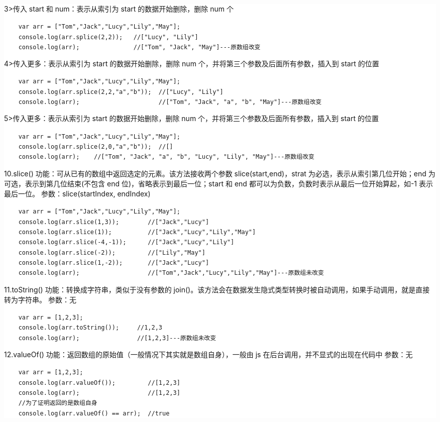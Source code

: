 3>传入 start 和 num：表示从索引为 start 的数据开始删除，删除 num 个

```
    var arr = ["Tom","Jack","Lucy","Lily","May"];
    console.log(arr.splice(2,2));   //["Lucy", "Lily"]
    console.log(arr);               //["Tom", "Jack", "May"]---原数组改变
```

4>传入更多：表示从索引为 start 的数据开始删除，删除 num 个，并将第三个参数及后面所有参数，插入到 start 的位置

```
    var arr = ["Tom","Jack","Lucy","Lily","May"];
    console.log(arr.splice(2,2,"a","b"));  //["Lucy", "Lily"]
    console.log(arr);                      //["Tom", "Jack", "a", "b", "May"]---原数组改变
```

5>传入更多：表示从索引为 start 的数据开始删除，删除 num 个，并将第三个参数及后面所有参数，插入到 start 的位置

```
    var arr = ["Tom","Jack","Lucy","Lily","May"];
    console.log(arr.splice(2,0,"a","b"));  //[]
    console.log(arr);    //["Tom", "Jack", "a", "b", "Lucy", "Lily", "May"]---原数组改变
```

10.slice()
功能：可从已有的数组中返回选定的元素。该方法接收两个参数 slice(start,end)，strat 为必选，表示从索引第几位开始；end 为可选，表示到第几位结束(不包含 end 位)，省略表示到最后一位；start 和 end 都可以为负数，负数时表示从最后一位开始算起，如-1 表示最后一位。
参数：slice(startIndex, endIndex)

```
    var arr = ["Tom","Jack","Lucy","Lily","May"];
    console.log(arr.slice(1,3));        //["Jack","Lucy"]
    console.log(arr.slice(1));          //["Jack","Lucy","Lily","May"]
    console.log(arr.slice(-4,-1));      //["Jack","Lucy","Lily"]
    console.log(arr.slice(-2));         //["Lily","May"]
    console.log(arr.slice(1,-2));       //["Jack","Lucy"]
    console.log(arr);                   //["Tom","Jack","Lucy","Lily","May"]---原数组未改变
```

11.toString()
功能：转换成字符串，类似于没有参数的 join()。该方法会在数据发生隐式类型转换时被自动调用，如果手动调用，就是直接转为字符串。
参数：无

```
    var arr = [1,2,3];
    console.log(arr.toString());     //1,2,3
    console.log(arr);                //[1,2,3]---原数组未改变
```

12.valueOf()
功能：返回数组的原始值（一般情况下其实就是数组自身），一般由 js 在后台调用，并不显式的出现在代码中
参数：无

```
    var arr = [1,2,3];
    console.log(arr.valueOf());         //[1,2,3]
    console.log(arr);                   //[1,2,3]
    //为了证明返回的是数组自身
    console.log(arr.valueOf() == arr);  //true
```
